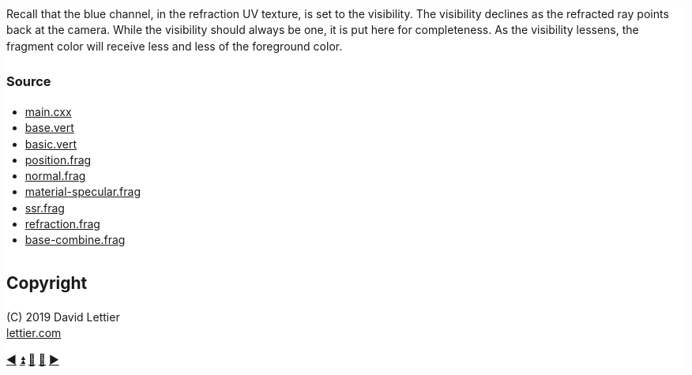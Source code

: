 Recall that the blue channel, in the refraction UV texture, is set to the visibility.
The visibility declines as the refracted ray points back at the camera.
While the visibility should always be one, it is put here for completeness.
As the visibility lessens, the fragment color will receive less and less of the foreground color.

### Source

- [main.cxx](../demo/src/main.cxx)
- [base.vert](../demo/shaders/vertex/base.vert)
- [basic.vert](../demo/shaders/vertex/basic.vert)
- [position.frag](../demo/shaders/fragment/position.frag)
- [normal.frag](../demo/shaders/fragment/normal.frag)
- [material-specular.frag](../demo/shaders/fragment/material-specular.frag)
- [ssr.frag](../demo/shaders/fragment/ssr.frag)
- [refraction.frag](../demo/shaders/fragment/refraction.frag)
- [base-combine.frag](../demo/shaders/fragment/base-combine.frag)

## Copyright

(C) 2019 David Lettier
<br>
[lettier.com](https://www.lettier.com)

[:arrow_backward:](screen-space-reflection.md)
[:arrow_double_up:](../README.md)
[:arrow_up_small:](#)
[:arrow_down_small:](#copyright)
[:arrow_forward:](foam.md)
